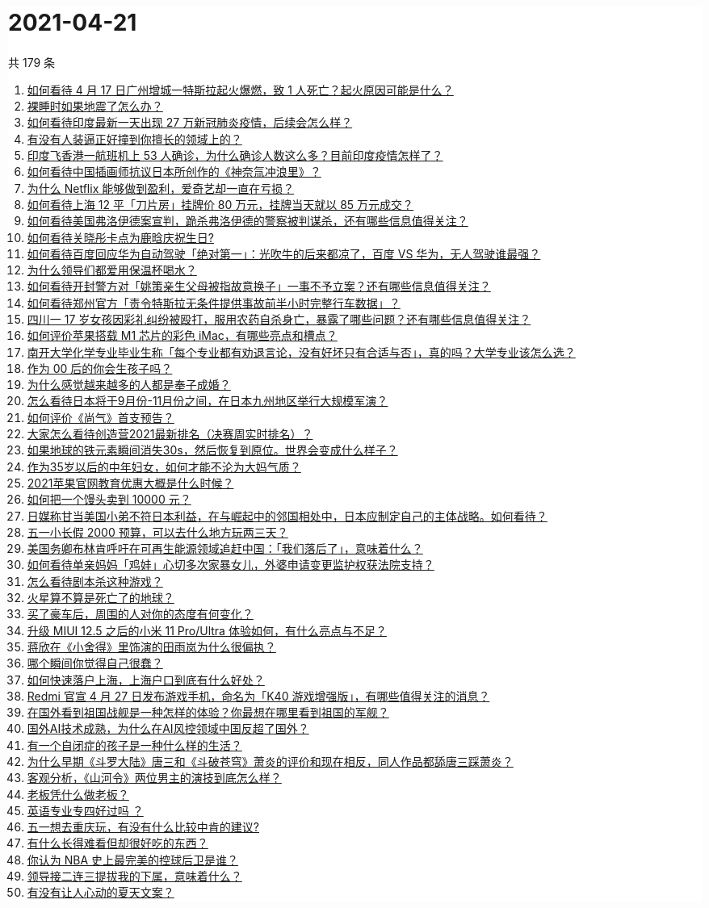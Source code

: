 # 2021-04-21

共 179 条




1. [如何看待 4 月 17 日广州增城一特斯拉起火爆燃，致 1
   人死亡？起火原因可能是什么？](https://www.zhihu.com/question/455724748)
2. [裸睡时如果地震了怎么办？](https://www.zhihu.com/question/23204731)
3. [如何看待印度最新一天出现 27 万新冠肺炎疫情，后续会怎么样？](https://www.zhihu.com/question/455382725)
4. [有没有人装逼正好撞到你擅长的领域上的？](https://www.zhihu.com/question/338688699)
5. [印度飞香港一航班机上 53
   人确诊，为什么确诊人数这么多？目前印度疫情怎样了？](https://www.zhihu.com/question/455742587)
6. [如何看待中国插画师抗议日本所创作的《神奈氚冲浪里》？](https://www.zhihu.com/question/455738919)
7. [为什么 Netflix 能够做到盈利，爱奇艺却一直在亏损？](https://www.zhihu.com/question/366022632)
8. [如何看待上海 12 平「刀片房」挂牌价 80 万元，挂牌当天就以 85
   万元成交？](https://www.zhihu.com/question/455594188)
9. [如何看待美国弗洛伊德案宣判，跪杀弗洛伊德的警察被判谋杀，还有哪些信息值得关注？](https://www.zhihu.com/question/455730207)
10. [如何看待关晓彤卡点为鹿晗庆祝生日?](https://www.zhihu.com/question/455533328)
11. [如何看待百度回应华为自动驾驶「绝对第一」：光吹牛的后来都凉了，百度 VS
    华为，无人驾驶谁最强？](https://www.zhihu.com/question/455458502)
12. [为什么领导们都爱用保温杯喝水？](https://www.zhihu.com/question/302287551)
13. [如何看待开封警方对「姚策亲生父母被指故意换子」一事不予立案？还有哪些信息值得关注？](https://www.zhihu.com/question/455726765)
14. [如何看待郑州官方「责令特斯拉无条件提供事故前半小时完整行车数据」？](https://www.zhihu.com/question/455826596)
15. [四川一 17
    岁女孩因彩礼纠纷被殴打，服用农药自杀身亡，暴露了哪些问题？还有哪些信息值得关注？](https://www.zhihu.com/question/455739525)
16. [如何评价苹果搭载 M1 芯片的彩色 iMac，有哪些亮点和槽点？](https://www.zhihu.com/question/455711122)
17. [南开大学化学专业毕业生称「每个专业都有劝退言论，没有好坏只有合适与否」，真的吗？大学专业该怎么选？](https://www.zhihu.com/question/454532962)
18. [作为 00 后的你会生孩子吗？](https://www.zhihu.com/question/449864346)
19. [为什么感觉越来越多的人都是奉子成婚？](https://www.zhihu.com/question/321141889)
20. [怎么看待日本将于9月份-11月份之间，在日本九州地区举行大规模军演？](https://www.zhihu.com/question/455438361)
21. [如何评价《尚气》首支预告？](https://www.zhihu.com/question/455512619)
22. [大家怎么看待创造营2021最新排名（决赛周实时排名）？](https://www.zhihu.com/question/455838827)
23. [如果地球的铁元素瞬间消失30s，然后恢复到原位。世界会变成什么样子？](https://www.zhihu.com/question/454401121)
24. [作为35岁以后的中年妇女，如何才能不沦为大妈气质？](https://www.zhihu.com/question/68435943)
25. [2021苹果官网教育优惠大概是什么时候？](https://www.zhihu.com/question/439446737)
26. [如何把一个馒头卖到 10000 元？](https://www.zhihu.com/question/446086353)
27. [日媒称甘当美国小弟不符日本利益，在与崛起中的邻国相处中，日本应制定自己的主体战略。如何看待？](https://www.zhihu.com/question/455401742)
28. [五一小长假 2000 预算，可以去什么地方玩两三天？](https://www.zhihu.com/question/453113894)
29. [美国务卿布林肯呼吁在可再生能源领域追赶中国：「我们落后了」，意味着什么？](https://www.zhihu.com/question/455644419)
30. [如何看待单亲妈妈「鸡娃」心切多次家暴女儿，外婆申请变更监护权获法院支持？](https://www.zhihu.com/question/455759121)
31. [怎么看待剧本杀这种游戏？](https://www.zhihu.com/question/354469803)
32. [火星算不算是死亡了的地球？](https://www.zhihu.com/question/414845164)
33. [买了豪车后，周围的人对你的态度有何变化？](https://www.zhihu.com/question/59776093)
34. [升级 MIUI 12.5 之后的小米 11 Pro/Ultra
    体验如何，有什么亮点与不足？](https://www.zhihu.com/question/455628196)
35. [蒋欣在《小舍得》里饰演的田雨岚为什么很偏执？](https://www.zhihu.com/question/454471424)
36. [哪个瞬间你觉得自己很蠢？](https://www.zhihu.com/question/62706827)
37. [如何快速落户上海，上海户口到底有什么好处？](https://www.zhihu.com/question/455579654)
38. [Redmi 官宣 4 月 27 日发布游戏手机，命名为「K40
    游戏增强版」，有哪些值得关注的消息？](https://www.zhihu.com/question/455568478)
39. [在国外看到祖国战舰是一种怎样的体验？你最想在哪里看到祖国的军舰？](https://www.zhihu.com/question/455498840)
40. [国外AI技术成熟，为什么在AI风控领域中国反超了国外？](https://www.zhihu.com/question/455440996)
41. [有一个自闭症的孩子是一种什么样的生活？](https://www.zhihu.com/question/318703953)
42. [为什么早期《斗罗大陆》唐三和《斗破苍穹》萧炎的评价和现在相反，同人作品都舔唐三踩萧炎？](https://www.zhihu.com/question/454145595)
43. [客观分析，《山河令》两位男主的演技到底怎么样？](https://www.zhihu.com/question/447780489)
44. [老板凭什么做老板？](https://www.zhihu.com/question/20272786)
45. [英语专业专四好过吗 ？](https://www.zhihu.com/question/389176629)
46. [五一想去重庆玩，有没有什么比较中肯的建议?](https://www.zhihu.com/question/454234250)
47. [有什么长得难看但却很好吃的东西？](https://www.zhihu.com/question/37551688)
48. [你认为 NBA 史上最完美的控球后卫是谁？](https://www.zhihu.com/question/452678637)
49. [领导接二连三提拔我的下属，意味着什么？](https://www.zhihu.com/question/455066294)
50. [有没有让人心动的夏天文案？](https://www.zhihu.com/question/454237934)